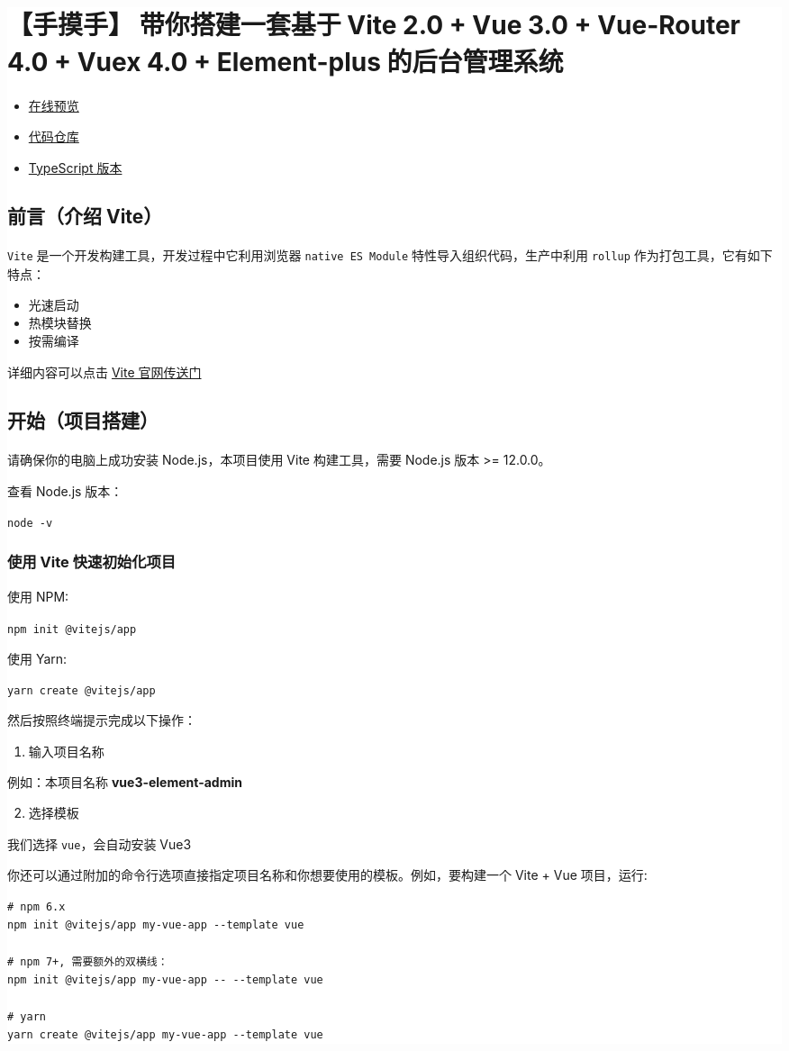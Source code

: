# 【手摸手】 带你搭建一套基于 Vite 2.0 + Vue 3.0 + Vue-Router 4.0 + Vuex 4.0 + Element-plus 的后台管理系统

- [在线预览](https://admin.xyob.top)

- [代码仓库](https://github.com/au1996/vue3-element-admin)

- [TypeScript 版本](https://github.com/au1996/vue3-element-admin-ts)

## 前言（介绍 Vite）

`Vite` 是一个开发构建工具，开发过程中它利用浏览器 `native ES Module` 特性导入组织代码，生产中利用 `rollup` 作为打包工具，它有如下特点：

- 光速启动
- 热模块替换
- 按需编译

详细内容可以点击 [Vite 官网传送门](https://cn.vitejs.dev/)

## 开始（项目搭建）

请确保你的电脑上成功安装 Node.js，本项目使用 Vite 构建工具，需要 Node.js 版本 >= 12.0.0。

查看 Node.js 版本：

```shell
node -v
```

### 使用 Vite 快速初始化项目

使用 NPM:

```shell
npm init @vitejs/app
```

使用 Yarn:

```shell
yarn create @vitejs/app
```

然后按照终端提示完成以下操作：

1. 输入项目名称

例如：本项目名称 **vue3-element-admin**

2. 选择模板

我们选择 `vue`，会自动安装 Vue3

你还可以通过附加的命令行选项直接指定项目名称和你想要使用的模板。例如，要构建一个 Vite + Vue 项目，运行:

```shell
# npm 6.x
npm init @vitejs/app my-vue-app --template vue

# npm 7+, 需要额外的双横线：
npm init @vitejs/app my-vue-app -- --template vue

# yarn
yarn create @vitejs/app my-vue-app --template vue
```
